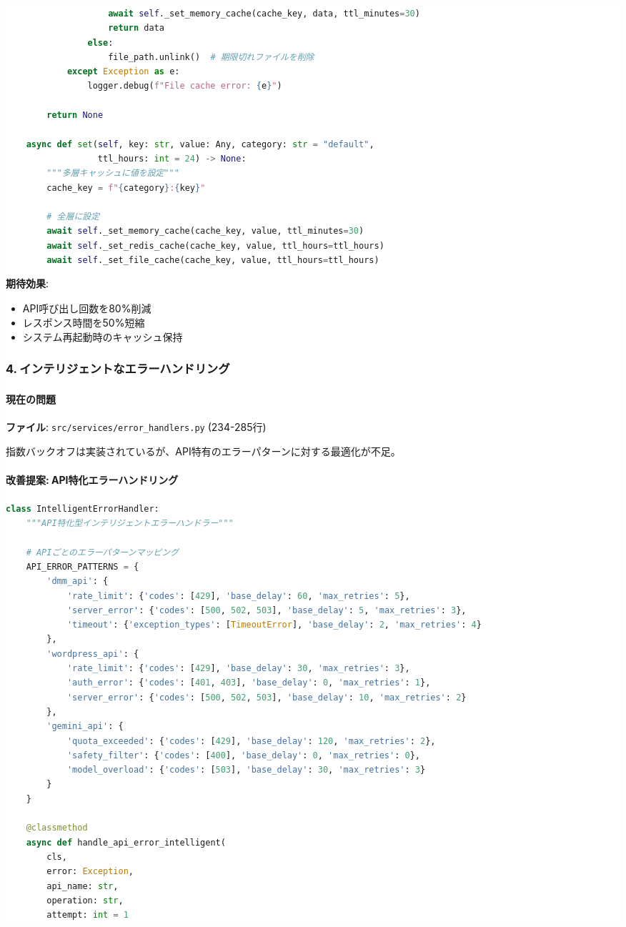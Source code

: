 ```python
                    await self._set_memory_cache(cache_key, data, ttl_minutes=30)
                    return data
                else:
                    file_path.unlink()  # 期限切れファイルを削除
            except Exception as e:
                logger.debug(f"File cache error: {e}")
        
        return None
    
    async def set(self, key: str, value: Any, category: str = "default", 
                  ttl_hours: int = 24) -> None:
        """多層キャッシュに値を設定"""
        cache_key = f"{category}:{key}"
        
        # 全層に設定
        await self._set_memory_cache(cache_key, value, ttl_minutes=30)
        await self._set_redis_cache(cache_key, value, ttl_hours=ttl_hours)
        await self._set_file_cache(cache_key, value, ttl_hours=ttl_hours)
```

**期待効果**:
- API呼び出し回数を80%削減
- レスポンス時間を50%短縮
- システム再起動時のキャッシュ保持

### 4. インテリジェントなエラーハンドリング

#### 現在の問題
**ファイル**: `src/services/error_handlers.py` (234-285行)

指数バックオフは実装されているが、API特有のエラーパターンに対する最適化が不足。

#### 改善提案: API特化エラーハンドリング

```python
class IntelligentErrorHandler:
    """API特化型インテリジェントエラーハンドラー"""
    
    # APIごとのエラーパターンマッピング
    API_ERROR_PATTERNS = {
        'dmm_api': {
            'rate_limit': {'codes': [429], 'base_delay': 60, 'max_retries': 5},
            'server_error': {'codes': [500, 502, 503], 'base_delay': 5, 'max_retries': 3},
            'timeout': {'exception_types': [TimeoutError], 'base_delay': 2, 'max_retries': 4}
        },
        'wordpress_api': {
            'rate_limit': {'codes': [429], 'base_delay': 30, 'max_retries': 3},
            'auth_error': {'codes': [401, 403], 'base_delay': 0, 'max_retries': 1},
            'server_error': {'codes': [500, 502, 503], 'base_delay': 10, 'max_retries': 2}
        },
        'gemini_api': {
            'quota_exceeded': {'codes': [429], 'base_delay': 120, 'max_retries': 2},
            'safety_filter': {'codes': [400], 'base_delay': 0, 'max_retries': 0},
            'model_overload': {'codes': [503], 'base_delay': 30, 'max_retries': 3}
        }
    }
    
    @classmethod
    async def handle_api_error_intelligent(
        cls, 
        error: Exception, 
        api_name: str, 
        operation: str,
        attempt: int = 1
```